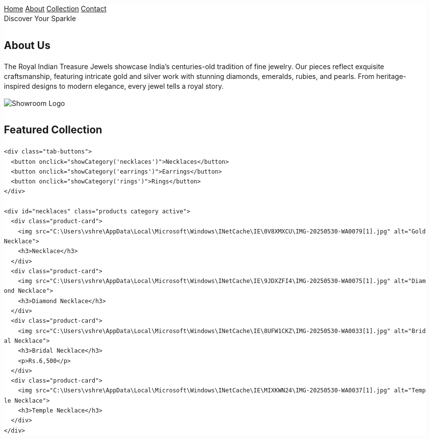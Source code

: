   <nav>
    <a href="#">Home</a>
    <a href="#about">About</a>
    <a href="#products">Collection</a>
    <a href="#contact">Contact</a>
  </nav>

  <div class="hero">
    Discover Your Sparkle
  </div>

  <section id="about" class="section about-section">
    <h2>About Us</h2>
    <p>The Royal Indian Treasure Jewels showcase India’s centuries-old tradition of fine jewelry. Our pieces reflect exquisite craftsmanship, featuring intricate gold and silver work with stunning diamonds, emeralds, rubies, and pearls. From heritage-inspired designs to modern elegance, every jewel tells a royal story.</p>
  </section>

  <div class="logo-container">
    <img src="C:\Users\vshre\AppData\Local\Microsoft\Windows\INetCache\IE\0V8XMXCU\IMG-20250530-WA0100[1].jpg" alt="Showroom Logo"/>
  </div>

  <section id="products" class="section">
    <h2>Featured Collection</h2>

    <div class="tab-buttons">
      <button onclick="showCategory('necklaces')">Necklaces</button>
      <button onclick="showCategory('earrings')">Earrings</button>
      <button onclick="showCategory('rings')">Rings</button>
    </div>

    <div id="necklaces" class="products category active">
      <div class="product-card">
        <img src="C:\Users\vshre\AppData\Local\Microsoft\Windows\INetCache\IE\0V8XMXCU\IMG-20250530-WA0079[1].jpg" alt="Gold Necklace">
        <h3>Necklace</h3>
      </div>
      <div class="product-card">
        <img src="C:\Users\vshre\AppData\Local\Microsoft\Windows\INetCache\IE\9JDXZFI4\IMG-20250530-WA0075[1].jpg" alt="Diamond Necklace">
        <h3>Diamond Necklace</h3>
      </div>
      <div class="product-card">
        <img src="C:\Users\vshre\AppData\Local\Microsoft\Windows\INetCache\IE\8UFW1CKZ\IMG-20250530-WA0033[1].jpg" alt="Bridal Necklace">
        <h3>Bridal Necklace</h3>
        <p>Rs.6,500</p>
      </div>
      <div class="product-card">
        <img src="C:\Users\vshre\AppData\Local\Microsoft\Windows\INetCache\IE\MIXKWN24\IMG-20250530-WA0037[1].jpg" alt="Temple Necklace">
        <h3>Temple Necklace</h3>
      </div>
    </div>
